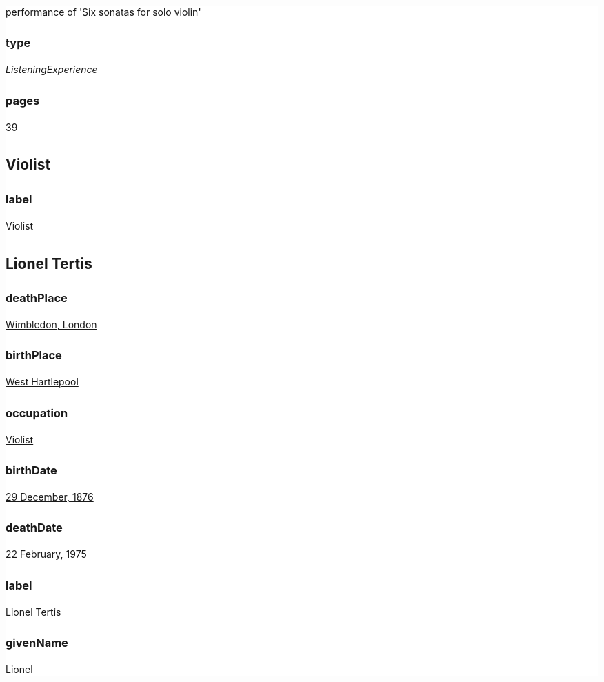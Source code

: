 
[performance of 'Six sonatas for solo violin'](#performance-of-'Six-sonatas-for-solo-violin')

### type


*ListeningExperience*

### pages


39

## Violist

### label


Violist

## Lionel Tertis

### deathPlace


[Wimbledon, London](#Wimbledon-London)

### birthPlace


[West Hartlepool](#West-Hartlepool)

### occupation


[Violist](#Violist)

### birthDate


[29 December, 1876](#29-December-1876)

### deathDate


[22 February, 1975](#22-February-1975)

### label


Lionel Tertis

### givenName


Lionel

